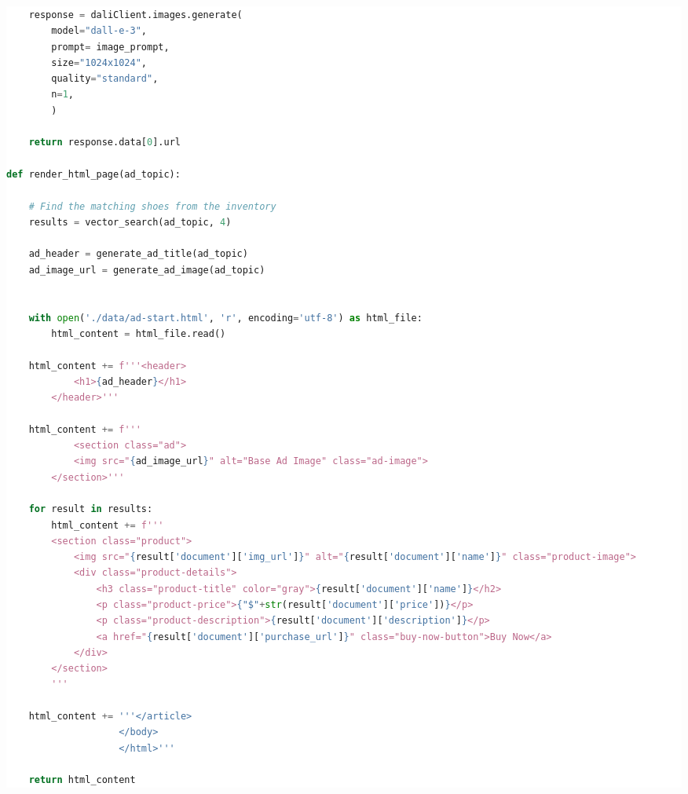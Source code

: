```python
    response = daliClient.images.generate(
        model="dall-e-3",
        prompt= image_prompt,
        size="1024x1024",
        quality="standard",
        n=1,
        )

    return response.data[0].url

def render_html_page(ad_topic):

    # Find the matching shoes from the inventory
    results = vector_search(ad_topic, 4)
    
    ad_header = generate_ad_title(ad_topic)
    ad_image_url = generate_ad_image(ad_topic)


    with open('./data/ad-start.html', 'r', encoding='utf-8') as html_file:
        html_content = html_file.read()

    html_content += f'''<header>
            <h1>{ad_header}</h1>
        </header>'''    

    html_content += f'''
            <section class="ad">
            <img src="{ad_image_url}" alt="Base Ad Image" class="ad-image">
        </section>'''

    for result in results: 
        html_content += f''' 
        <section class="product">
            <img src="{result['document']['img_url']}" alt="{result['document']['name']}" class="product-image">
            <div class="product-details">
                <h3 class="product-title" color="gray">{result['document']['name']}</h2>
                <p class="product-price">{"$"+str(result['document']['price'])}</p>
                <p class="product-description">{result['document']['description']}</p>
                <a href="{result['document']['purchase_url']}" class="buy-now-button">Buy Now</a>
            </div>
        </section>
        '''

    html_content += '''</article>
                    </body>
                    </html>'''

    return html_content
```

